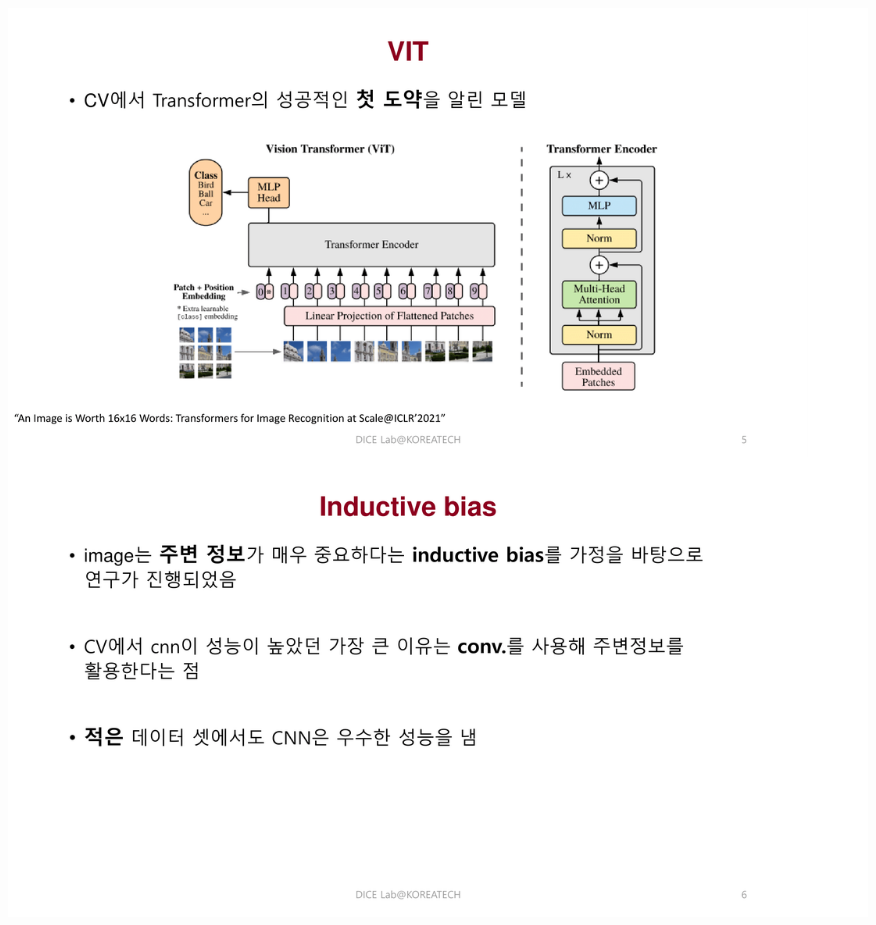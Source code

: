 <img src="/assets/papers/Training data_efficient image transformers and distillation through attention/5.png" width='800'>
<img src="/assets/papers/Training data_efficient image transformers and distillation through attention/6.png" width='800'>